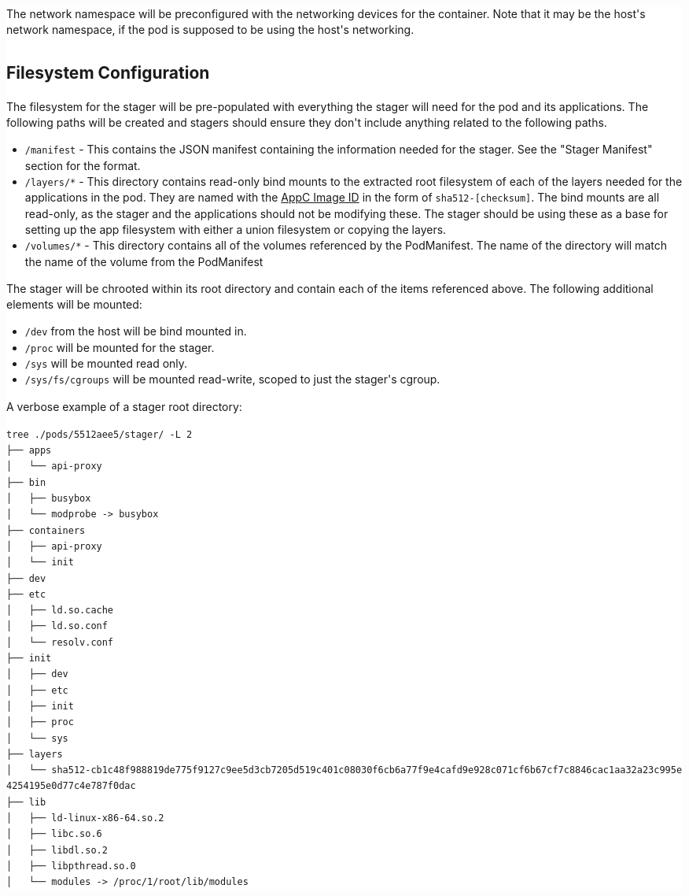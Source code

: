The network namespace will be preconfigured with the networking devices for the
container. Note that it may be the host's network namespace, if the pod is
supposed to be using the host's networking.

## Filesystem Configuration

The filesystem for the stager will be pre-populated with everything the stager
will need for the pod and its applications. The following paths will be created
and stagers should ensure they don't include anything related to the following
paths.

* `/manifest` - This contains the JSON manifest containing the information
  needed for the stager. See the "Stager Manifest" section for the format.
* `/layers/*` - This directory contains read-only bind mounts to the extracted
  root filesystem of each of the layers needed for the applications in the
  pod. They are named with the
  [AppC Image ID](https://github.com/appc/spec/blob/master/spec/aci.md#image-id)
  in the form of `sha512-[checksum]`. The bind mounts are all read-only, as the
  stager and the applications should not be modifying these. The stager should
  be using these as a base for setting up the app filesystem with either a union
  filesystem or copying the layers.
* `/volumes/*` - This directory contains all of the volumes referenced by the
  PodManifest. The name of the directory will match the name of the volume from
  the PodManifest

The stager will be chrooted within its root directory and contain each of the
items referenced above. The following additional elements will be mounted:

* `/dev` from the host will be bind mounted in.
* `/proc` will be mounted for the stager.
* `/sys` will be mounted read only.
* `/sys/fs/cgroups` will be mounted read-write, scoped to just the stager's
  cgroup.

A verbose example of a stager root directory:

```
tree ./pods/5512aee5/stager/ -L 2
├── apps
│   └── api-proxy
├── bin
│   ├── busybox
│   └── modprobe -> busybox
├── containers
│   ├── api-proxy
│   └── init
├── dev
├── etc
│   ├── ld.so.cache
│   ├── ld.so.conf
│   └── resolv.conf
├── init
│   ├── dev
│   ├── etc
│   ├── init
│   ├── proc
│   └── sys
├── layers
│   └── sha512-cb1c48f988819de775f9127c9ee5d3cb7205d519c401c08030f6cb6a77f9e4cafd9e928c071cf6b67cf7c8846cac1aa32a23c995e4254195e0d77c4e787f0dac
├── lib
│   ├── ld-linux-x86-64.so.2
│   ├── libc.so.6
│   ├── libdl.so.2
│   ├── libpthread.so.0
│   └── modules -> /proc/1/root/lib/modules
```